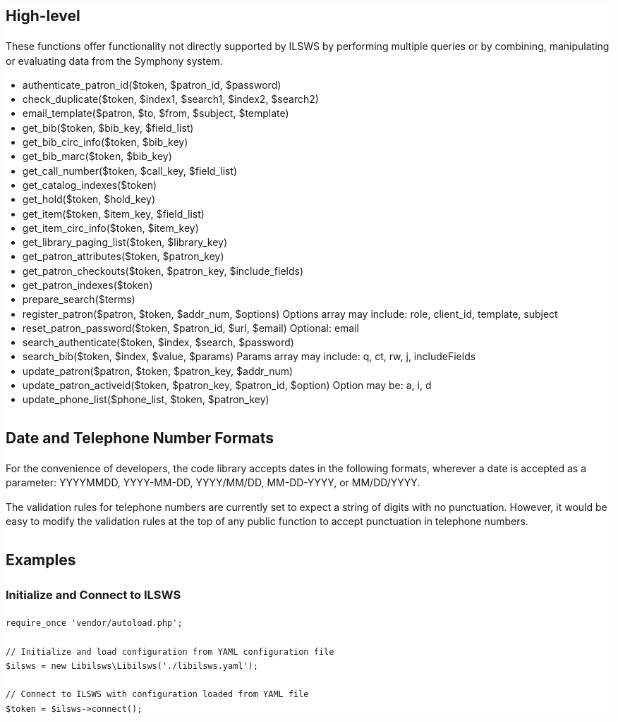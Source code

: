 ## High-level
These functions offer functionality not directly supported by
ILSWS by performing multiple queries or by combining, manipulating
or evaluating data from the Symphony system.

- authenticate_patron_id($token, $patron_id, $password)
- check_duplicate($token, $index1, $search1, $index2, $search2)
- email_template($patron, $to, $from, $subject, $template)
- get_bib($token, $bib_key, $field_list)
- get_bib_circ_info($token, $bib_key)
- get_bib_marc($token, $bib_key)
- get_call_number($token, $call_key, $field_list)
- get_catalog_indexes($token)
- get_hold($token, $hold_key)
- get_item($token, $item_key, $field_list)
- get_item_circ_info($token, $item_key)
- get_library_paging_list($token, $library_key)
- get_patron_attributes($token, $patron_key)
- get_patron_checkouts($token, $patron_key, $include_fields)
- get_patron_indexes($token)
- prepare_search($terms)
- register_patron($patron, $token, $addr_num, $options)
  Options array may include: role, client_id, template, subject
- reset_patron_password($token, $patron_id, $url, $email)
  Optional: email
- search_authenticate($token, $index, $search, $password)
- search_bib($token, $index, $value, $params)
  Params array may include: q, ct, rw, j, includeFields
- update_patron($patron, $token, $patron_key, $addr_num) 
- update_patron_activeid($token, $patron_key, $patron_id, $option)
  Option may be: a, i, d
- update_phone_list($phone_list, $token, $patron_key)

## Date and Telephone Number Formats
For the convenience of developers, the code library accepts
dates in the following formats, wherever a date is accepted as a
parameter: YYYYMMDD, YYYY-MM-DD, YYYY/MM/DD, MM-DD-YYYY, or 
MM/DD/YYYY.

The validation rules for telephone numbers are currently
set to expect a string of digits with no punctuation. However,
it would be easy to modify the validation rules at the top
of any public function to accept punctuation in telephone
numbers.

## Examples

### Initialize and Connect to ILSWS
```
require_once 'vendor/autoload.php';

// Initialize and load configuration from YAML configuration file
$ilsws = new Libilsws\Libilsws('./libilsws.yaml');

// Connect to ILSWS with configuration loaded from YAML file
$token = $ilsws->connect();
```
